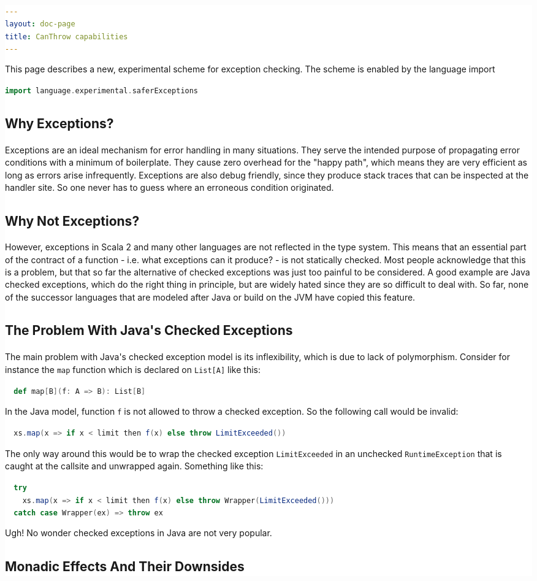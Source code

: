 ```yaml
---
layout: doc-page
title: CanThrow capabilities
---
```


This page describes a new, experimental scheme for exception checking. The scheme is
enabled by the language import
```scala
import language.experimental.saferExceptions
```

## Why Exceptions?

Exceptions are an ideal mechanism for error handling in many situations. They serve the intended purpose of propagating error conditions with a minimum of boilerplate. They cause zero overhead for the "happy path", which means they are very efficient as long as errors arise infrequently. Exceptions are also debug friendly, since they produce stack traces that can be inspected at the handler site. So one never has to guess where an erroneous condition originated.

## Why Not Exceptions?

However, exceptions in Scala 2 and many other languages are not reflected in the type system. This means that an essential part of the contract of a function - i.e. what exceptions can it produce? - is not statically checked. Most people acknowledge that this is a problem, but that so far the alternative of checked exceptions was just too painful to be considered. A good example are Java checked exceptions, which do the right thing in principle, but are widely hated since they are so difficult to deal with. So far, none of the successor languages that are modeled after Java or build on the JVM have copied this feature.

## The Problem With Java's Checked Exceptions

The main problem with Java's checked exception model is its inflexibility, which is due to lack of polymorphism. Consider for instance the `map` function which is declared on `List[A]` like this:
```scala
  def map[B](f: A => B): List[B]
```
In the Java model, function `f` is not allowed to throw a checked exception. So the following call would be invalid:
```scala
  xs.map(x => if x < limit then f(x) else throw LimitExceeded())
```
The only way around this would be to wrap the checked exception `LimitExceeded` in an unchecked `RuntimeException` that is caught at the callsite and unwrapped again. Something like this:
```scala
  try
    xs.map(x => if x < limit then f(x) else throw Wrapper(LimitExceeded()))
  catch case Wrapper(ex) => throw ex
```
Ugh! No wonder checked exceptions in Java are not very popular.

## Monadic Effects And Their Downsides
